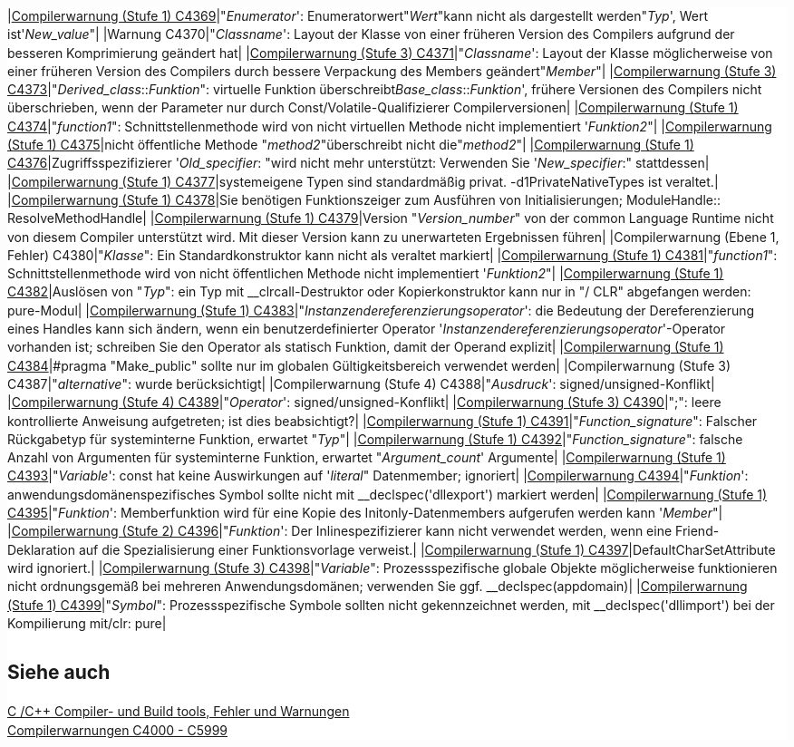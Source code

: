 |[Compilerwarnung (Stufe 1) C4369](../../error-messages/compiler-warnings/compiler-warning-level-1-c4369.md)|"*Enumerator*': Enumeratorwert"*Wert*"kann nicht als dargestellt werden"*Typ*', Wert ist'*New_value*"|
|Warnung C4370|"*Classname*': Layout der Klasse von einer früheren Version des Compilers aufgrund der besseren Komprimierung geändert hat|
|[Compilerwarnung (Stufe 3) C4371](../../error-messages/compiler-warnings/c4371.md)|"*Classname*': Layout der Klasse möglicherweise von einer früheren Version des Compilers durch bessere Verpackung des Members geändert"*Member*"|
|[Compilerwarnung (Stufe 3) C4373](compiler-warning-level-3-c4373.md)|"*Derived_class*::*Funktion*": virtuelle Funktion überschreibt*Base_class*::*Funktion*', frühere Versionen des Compilers nicht überschrieben, wenn der Parameter nur durch Const/Volatile-Qualifizierer Compilerversionen|
|[Compilerwarnung (Stufe 1) C4374](../../error-messages/compiler-warnings/compiler-warning-level-1-c4374.md)|"*function1*": Schnittstellenmethode wird von nicht virtuellen Methode nicht implementiert '*Funktion2*"|
|[Compilerwarnung (Stufe 1) C4375](../../error-messages/compiler-warnings/compiler-warning-level-1-c4375.md)|nicht öffentliche Methode "*method2*"überschreibt nicht die"*method2*"|
|[Compilerwarnung (Stufe 1) C4376](../../error-messages/compiler-warnings/compiler-warning-level-1-c4376.md)|Zugriffsspezifizierer '*Old_specifier*: "wird nicht mehr unterstützt: Verwenden Sie '*New_specifier*:" stattdessen|
|[Compilerwarnung (Stufe 1) C4377](../../error-messages/compiler-warnings/compiler-warning-level-1-c4377.md)|systemeigene Typen sind standardmäßig privat. -d1PrivateNativeTypes ist veraltet.|
|[Compilerwarnung (Stufe 1) C4378](../../error-messages/compiler-warnings/compiler-warning-level-1-c4378.md)|Sie benötigen Funktionszeiger zum Ausführen von Initialisierungen; ModuleHandle:: ResolveMethodHandle|
|[Compilerwarnung (Stufe 1) C4379](../../error-messages/compiler-warnings/compiler-warning-level-1-c4379.md)|Version "*Version_number*" von der common Language Runtime nicht von diesem Compiler unterstützt wird. Mit dieser Version kann zu unerwarteten Ergebnissen führen|
|Compilerwarnung (Ebene 1, Fehler) C4380|"*Klasse*": Ein Standardkonstruktor kann nicht als veraltet markiert|
|[Compilerwarnung (Stufe 1) C4381](../../error-messages/compiler-warnings/compiler-warning-level-1-c4381.md)|"*function1*": Schnittstellenmethode wird von nicht öffentlichen Methode nicht implementiert '*Funktion2*"|
|[Compilerwarnung (Stufe 1) C4382](../../error-messages/compiler-warnings/compiler-warning-level-1-c4382.md)|Auslösen von "*Typ*": ein Typ mit __clrcall-Destruktor oder Kopierkonstruktor kann nur in "/ CLR" abgefangen werden: pure-Modul|
|[Compilerwarnung (Stufe 1) C4383](../../error-messages/compiler-warnings/compiler-warning-level-1-c4383.md)|"*Instanzendereferenzierungsoperator*': die Bedeutung der Dereferenzierung eines Handles kann sich ändern, wenn ein benutzerdefinierter Operator '*Instanzendereferenzierungsoperator*'-Operator vorhanden ist; schreiben Sie den Operator als statisch Funktion, damit der Operand explizit|
|[Compilerwarnung (Stufe 1) C4384](../../error-messages/compiler-warnings/compiler-warning-level-1-c4384.md)|#pragma "Make_public" sollte nur im globalen Gültigkeitsbereich verwendet werden|
|Compilerwarnung (Stufe 3) C4387|"*alternative*": wurde berücksichtigt|
|Compilerwarnung (Stufe 4) C4388|"*Ausdruck*': signed/unsigned-Konflikt|
|[Compilerwarnung (Stufe 4) C4389](../../error-messages/compiler-warnings/compiler-warning-level-4-c4389.md)|"*Operator*': signed/unsigned-Konflikt|
|[Compilerwarnung (Stufe 3) C4390](../../error-messages/compiler-warnings/compiler-warning-level-3-c4390.md)|";": leere kontrollierte Anweisung aufgetreten; ist dies beabsichtigt?|
|[Compilerwarnung (Stufe 1) C4391](../../error-messages/compiler-warnings/compiler-warning-level-1-c4391.md)|"*Function_signature*": Falscher Rückgabetyp für systeminterne Funktion, erwartet "*Typ*"|
|[Compilerwarnung (Stufe 1) C4392](../../error-messages/compiler-warnings/compiler-warning-level-1-c4392.md)|"*Function_signature*": falsche Anzahl von Argumenten für systeminterne Funktion, erwartet "*Argument_count*' Argumente|
|[Compilerwarnung (Stufe 1) C4393](../../error-messages/compiler-warnings/compiler-warning-level-1-c4393.md)|"*Variable*': const hat keine Auswirkungen auf '*literal*" Datenmember; ignoriert|
|[Compilerwarnung C4394](../../error-messages/compiler-warnings/compiler-warning-c4394.md)|"*Funktion*': anwendungsdomänenspezifisches Symbol sollte nicht mit __declspec('dllexport') markiert werden|
|[Compilerwarnung (Stufe 1) C4395](../../error-messages/compiler-warnings/compiler-warning-level-1-c4395.md)|"*Funktion*': Memberfunktion wird für eine Kopie des Initonly-Datenmembers aufgerufen werden kann '*Member*"|
|[Compilerwarnung (Stufe 2) C4396](compiler-warning-level-2-c4396.md)|"*Funktion*': Der Inlinespezifizierer kann nicht verwendet werden, wenn eine Friend-Deklaration auf die Spezialisierung einer Funktionsvorlage verweist.|
|[Compilerwarnung (Stufe 1) C4397](../../error-messages/compiler-warnings/compiler-warning-level-1-c4397.md)|DefaultCharSetAttribute wird ignoriert.|
|[Compilerwarnung (Stufe 3) C4398](../../error-messages/compiler-warnings/compiler-warning-level-3-c4398.md)|"*Variable*": Prozessspezifische globale Objekte möglicherweise funktionieren nicht ordnungsgemäß bei mehreren Anwendungsdomänen; verwenden Sie ggf. __declspec(appdomain)|
|[Compilerwarnung (Stufe 1) C4399](../../error-messages/compiler-warnings/compiler-warning-level-1-c4399.md)|"*Symbol*": Prozessspezifische Symbole sollten nicht gekennzeichnet werden, mit __declspec('dllimport') bei der Kompilierung mit/clr: pure|

## <a name="see-also"></a>Siehe auch

[C /C++ Compiler- und Build tools, Fehler und Warnungen](../compiler-errors-1/c-cpp-build-errors.md) \
[Compilerwarnungen C4000 - C5999](compiler-warnings-c4000-c5999.md)
